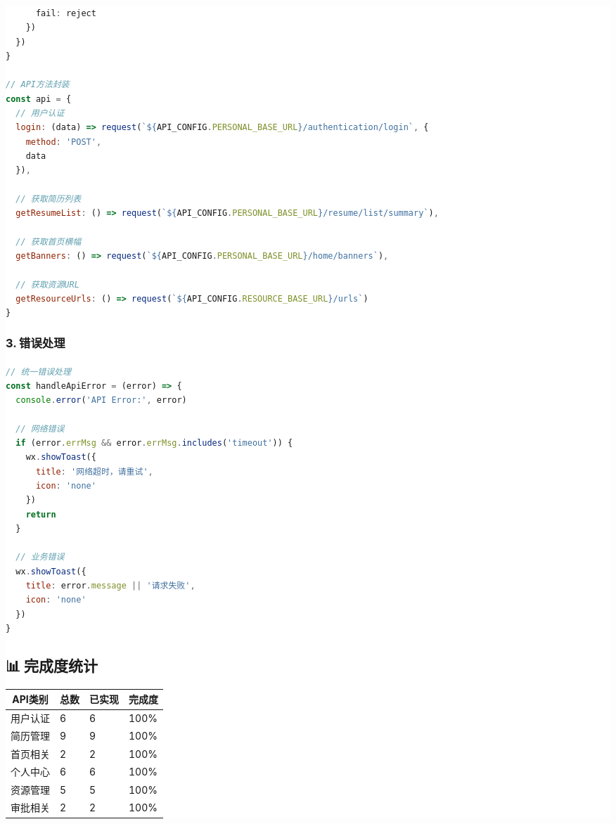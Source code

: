 ```javascript
      fail: reject
    })
  })
}

// API方法封装
const api = {
  // 用户认证
  login: (data) => request(`${API_CONFIG.PERSONAL_BASE_URL}/authentication/login`, {
    method: 'POST',
    data
  }),
  
  // 获取简历列表
  getResumeList: () => request(`${API_CONFIG.PERSONAL_BASE_URL}/resume/list/summary`),
  
  // 获取首页横幅
  getBanners: () => request(`${API_CONFIG.PERSONAL_BASE_URL}/home/banners`),
  
  // 获取资源URL
  getResourceUrls: () => request(`${API_CONFIG.RESOURCE_BASE_URL}/urls`)
}
```

### 3. 错误处理

```javascript
// 统一错误处理
const handleApiError = (error) => {
  console.error('API Error:', error)
  
  // 网络错误
  if (error.errMsg && error.errMsg.includes('timeout')) {
    wx.showToast({
      title: '网络超时，请重试',
      icon: 'none'
    })
    return
  }
  
  // 业务错误
  wx.showToast({
    title: error.message || '请求失败',
    icon: 'none'
  })
}
```

## 📊 完成度统计

| API类别 | 总数 | 已实现 | 完成度 |
|---------|------|--------|--------|
| 用户认证 | 6 | 6 | 100% |
| 简历管理 | 9 | 9 | 100% |
| 首页相关 | 2 | 2 | 100% |
| 个人中心 | 6 | 6 | 100% |
| 资源管理 | 5 | 5 | 100% |
| 审批相关 | 2 | 2 | 100% |